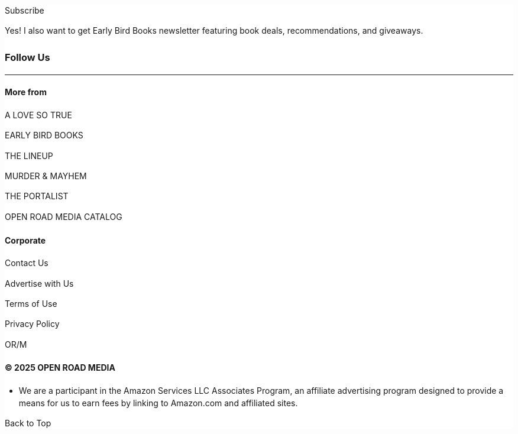 Subscribe

Yes! I also want to get Early Bird Books newsletter featuring book deals, recommendations, and giveaways.

### Follow Us

  *   *   * 


#### More from

A LOVE SO TRUE

EARLY BIRD BOOKS

THE LINEUP

MURDER & MAYHEM

THE PORTALIST

OPEN ROAD MEDIA CATALOG

#### Corporate

Contact Us

Advertise with Us

Terms of Use

Privacy Policy

OR/M

#### © 2025 OPEN ROAD MEDIA

  * We are a participant in the Amazon Services LLC Associates Program, an affiliate advertising program designed to provide a means for us to earn fees by linking to Amazon.com and affiliated sites.



Back to Top
